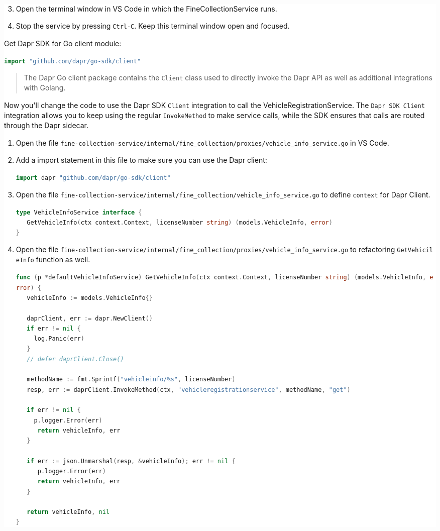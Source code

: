 3. Open the terminal window in VS Code in which the FineCollectionService runs.

4. Stop the service by pressing `Ctrl-C`. Keep this terminal window open and focused.

Get Dapr SDK for Go client module:

```go
import "github.com/dapr/go-sdk/client"
```

> The Dapr Go client package contains the `Client` class used to directly invoke the Dapr API as well as additional integrations with Golang. 

Now you'll change the code to use the Dapr SDK `Client` integration to call the VehicleRegistrationService. The `Dapr SDK Client` integration allows you to keep using the regular `InvokeMethod` to make service calls, while the SDK ensures that calls are routed through the Dapr sidecar.

1. Open the file `fine-collection-service/internal/fine_collection/proxies/vehicle_info_service.go` in VS Code.

2. Add a import statement in this file to make sure you can use the Dapr client:

   ```go
   import dapr "github.com/dapr/go-sdk/client"
   ```
3. Open the file `fine-collection-service/internal/fine_collection/vehicle_info_service.go` to define `context` for Dapr Client.

   ```go
   type VehicleInfoService interface {
	  GetVehicleInfo(ctx context.Context, licenseNumber string) (models.VehicleInfo, error)
   }
   ```
4. Open the file `fine-collection-service/internal/fine_collection/proxies/vehicle_info_service.go` to refactoring `GetVehicileInfo` function as well.

   ```go
   func (p *defaultVehicleInfoService) GetVehicleInfo(ctx context.Context, licenseNumber string) (models.VehicleInfo, error) {
	  vehicleInfo := models.VehicleInfo{}

	  daprClient, err := dapr.NewClient()
	  if err != nil {
	    log.Panic(err)
	  }
	  // defer daprClient.Close()

	  methodName := fmt.Sprintf("vehicleinfo/%s", licenseNumber)
	  resp, err := daprClient.InvokeMethod(ctx, "vehicleregistrationservice", methodName, "get")

	  if err != nil {
	    p.logger.Error(err)
		 return vehicleInfo, err
	  }

	  if err := json.Unmarshal(resp, &vehicleInfo); err != nil {
		 p.logger.Error(err)
		 return vehicleInfo, err
	  }

	  return vehicleInfo, nil
   }
   ```
